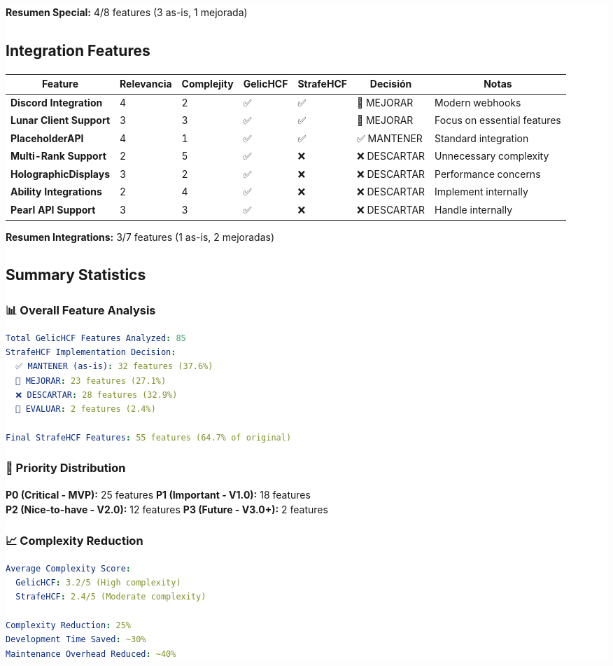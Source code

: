 **Resumen Special:** 4/8 features (3 as-is, 1 mejorada)

## Integration Features

| Feature | Relevancia | Complejity | GelicHCF | StrafeHCF | Decisión | Notas |
|---------|------------|-------------|----------|-----------|----------|-------|
| **Discord Integration** | 4 | 2 | ✅ | ✅ | 🔄 MEJORAR | Modern webhooks |
| **Lunar Client Support** | 3 | 3 | ✅ | ✅ | 🔄 MEJORAR | Focus on essential features |
| **PlaceholderAPI** | 4 | 1 | ✅ | ✅ | ✅ MANTENER | Standard integration |
| **Multi-Rank Support** | 2 | 5 | ✅ | ❌ | ❌ DESCARTAR | Unnecessary complexity |
| **HolographicDisplays** | 3 | 2 | ✅ | ❌ | ❌ DESCARTAR | Performance concerns |
| **Ability Integrations** | 2 | 4 | ✅ | ❌ | ❌ DESCARTAR | Implement internally |
| **Pearl API Support** | 3 | 3 | ✅ | ❌ | ❌ DESCARTAR | Handle internally |

**Resumen Integrations:** 3/7 features (1 as-is, 2 mejoradas)

## Summary Statistics

### 📊 Overall Feature Analysis

```yaml
Total GelicHCF Features Analyzed: 85
StrafeHCF Implementation Decision:
  ✅ MANTENER (as-is): 32 features (37.6%)
  🔄 MEJORAR: 23 features (27.1%) 
  ❌ DESCARTAR: 28 features (32.9%)
  🤔 EVALUAR: 2 features (2.4%)

Final StrafeHCF Features: 55 features (64.7% of original)
```

### 🎯 Priority Distribution

**P0 (Critical - MVP):** 25 features
**P1 (Important - V1.0):** 18 features  
**P2 (Nice-to-have - V2.0):** 12 features
**P3 (Future - V3.0+):** 2 features

### 📈 Complexity Reduction

```yaml
Average Complexity Score:
  GelicHCF: 3.2/5 (High complexity)
  StrafeHCF: 2.4/5 (Moderate complexity)
  
Complexity Reduction: 25%
Development Time Saved: ~30%
Maintenance Overhead Reduced: ~40%
```
